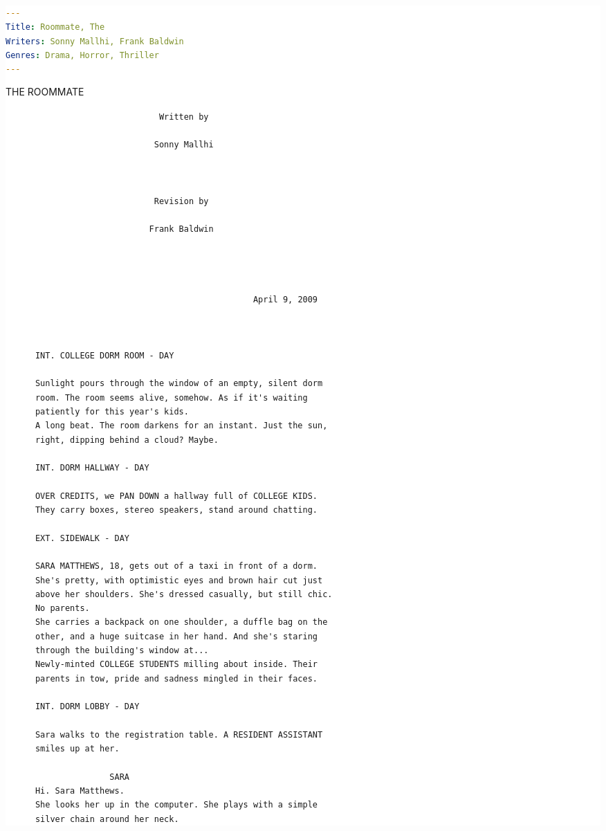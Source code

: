 ```yaml
---
Title: Roommate, The
Writers: Sonny Mallhi, Frank Baldwin
Genres: Drama, Horror, Thriller
---
```


THE ROOMMATE




                                   Written by

                                  Sonny Mallhi



                                  Revision by

                                 Frank Baldwin




                                                      April 9, 2009 

                         

          INT. COLLEGE DORM ROOM - DAY

          Sunlight pours through the window of an empty, silent dorm
          room. The room seems alive, somehow. As if it's waiting
          patiently for this year's kids.
          A long beat. The room darkens for an instant. Just the sun,
          right, dipping behind a cloud? Maybe.

          INT. DORM HALLWAY - DAY

          OVER CREDITS, we PAN DOWN a hallway full of COLLEGE KIDS.
          They carry boxes, stereo speakers, stand around chatting.

          EXT. SIDEWALK - DAY

          SARA MATTHEWS, 18, gets out of a taxi in front of a dorm.
          She's pretty, with optimistic eyes and brown hair cut just
          above her shoulders. She's dressed casually, but still chic.
          No parents.
          She carries a backpack on one shoulder, a duffle bag on the
          other, and a huge suitcase in her hand. And she's staring
          through the building's window at...
          Newly-minted COLLEGE STUDENTS milling about inside. Their
          parents in tow, pride and sadness mingled in their faces.

          INT. DORM LOBBY - DAY

          Sara walks to the registration table. A RESIDENT ASSISTANT
          smiles up at her.

                         SARA
          Hi. Sara Matthews.
          She looks her up in the computer. She plays with a simple
          silver chain around her neck.
